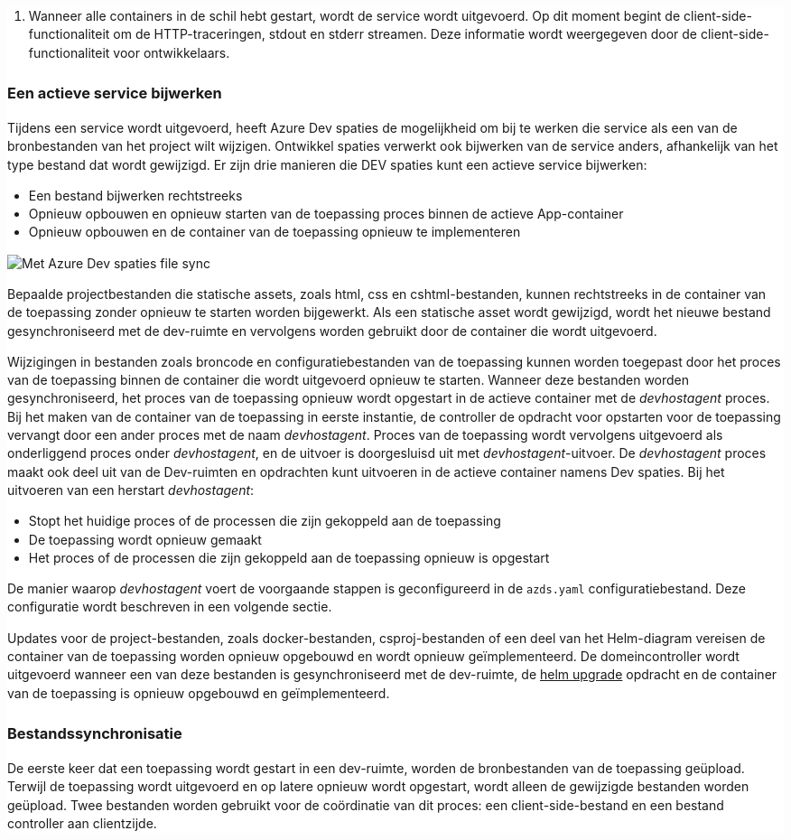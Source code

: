 1. Wanneer alle containers in de schil hebt gestart, wordt de service wordt uitgevoerd. Op dit moment begint de client-side-functionaliteit om de HTTP-traceringen, stdout en stderr streamen. Deze informatie wordt weergegeven door de client-side-functionaliteit voor ontwikkelaars.

### <a name="updating-a-running-service"></a>Een actieve service bijwerken

Tijdens een service wordt uitgevoerd, heeft Azure Dev spaties de mogelijkheid om bij te werken die service als een van de bronbestanden van het project wilt wijzigen. Ontwikkel spaties verwerkt ook bijwerken van de service anders, afhankelijk van het type bestand dat wordt gewijzigd. Er zijn drie manieren die DEV spaties kunt een actieve service bijwerken:

* Een bestand bijwerken rechtstreeks
* Opnieuw opbouwen en opnieuw starten van de toepassing proces binnen de actieve App-container
* Opnieuw opbouwen en de container van de toepassing opnieuw te implementeren

![Met Azure Dev spaties file sync](media/how-dev-spaces-works/file-sync.svg)

Bepaalde projectbestanden die statische assets, zoals html, css en cshtml-bestanden, kunnen rechtstreeks in de container van de toepassing zonder opnieuw te starten worden bijgewerkt. Als een statische asset wordt gewijzigd, wordt het nieuwe bestand gesynchroniseerd met de dev-ruimte en vervolgens worden gebruikt door de container die wordt uitgevoerd.

Wijzigingen in bestanden zoals broncode en configuratiebestanden van de toepassing kunnen worden toegepast door het proces van de toepassing binnen de container die wordt uitgevoerd opnieuw te starten. Wanneer deze bestanden worden gesynchroniseerd, het proces van de toepassing opnieuw wordt opgestart in de actieve container met de *devhostagent* proces. Bij het maken van de container van de toepassing in eerste instantie, de controller de opdracht voor opstarten voor de toepassing vervangt door een ander proces met de naam *devhostagent*. Proces van de toepassing wordt vervolgens uitgevoerd als onderliggend proces onder *devhostagent*, en de uitvoer is doorgesluisd uit met *devhostagent*-uitvoer. De *devhostagent* proces maakt ook deel uit van de Dev-ruimten en opdrachten kunt uitvoeren in de actieve container namens Dev spaties. Bij het uitvoeren van een herstart *devhostagent*:

* Stopt het huidige proces of de processen die zijn gekoppeld aan de toepassing
* De toepassing wordt opnieuw gemaakt
* Het proces of de processen die zijn gekoppeld aan de toepassing opnieuw is opgestart

De manier waarop *devhostagent* voert de voorgaande stappen is geconfigureerd in de `azds.yaml` configuratiebestand. Deze configuratie wordt beschreven in een volgende sectie.

Updates voor de project-bestanden, zoals docker-bestanden, csproj-bestanden of een deel van het Helm-diagram vereisen de container van de toepassing worden opnieuw opgebouwd en wordt opnieuw geïmplementeerd. De domeincontroller wordt uitgevoerd wanneer een van deze bestanden is gesynchroniseerd met de dev-ruimte, de [helm upgrade](https://helm.sh/docs/helm/#helm-upgrade) opdracht en de container van de toepassing is opnieuw opgebouwd en geïmplementeerd.

### <a name="file-synchronization"></a>Bestandssynchronisatie

De eerste keer dat een toepassing wordt gestart in een dev-ruimte, worden de bronbestanden van de toepassing geüpload. Terwijl de toepassing wordt uitgevoerd en op latere opnieuw wordt opgestart, wordt alleen de gewijzigde bestanden worden geüpload. Twee bestanden worden gebruikt voor de coördinatie van dit proces: een client-side-bestand en een bestand controller aan clientzijde.

